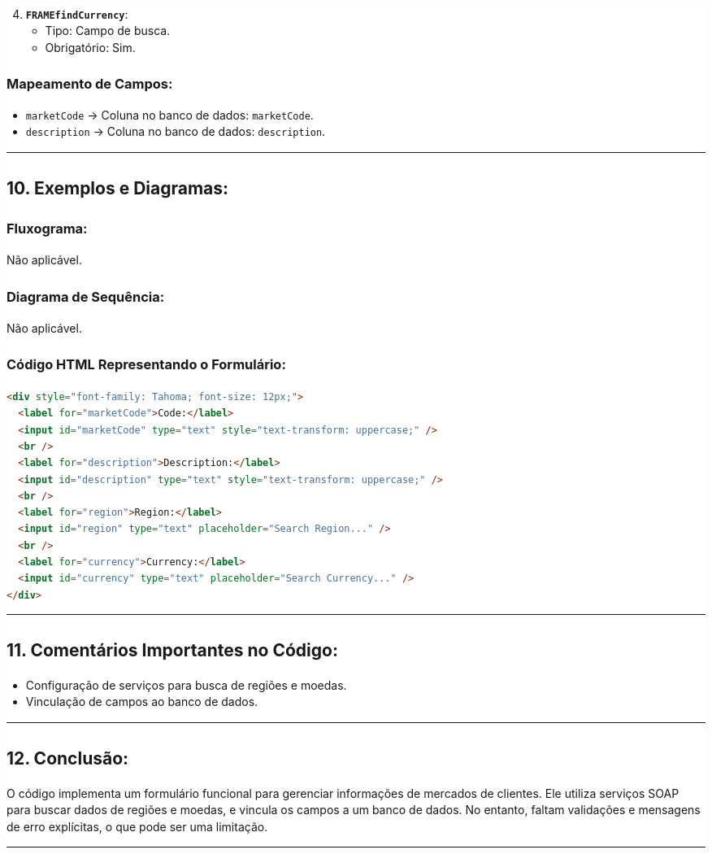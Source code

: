 4. **`FRAMEfindCurrency`**:
   - Tipo: Campo de busca.
   - Obrigatório: Sim.

### Mapeamento de Campos:
- `marketCode` → Coluna no banco de dados: `marketCode`.
- `description` → Coluna no banco de dados: `description`.

---

## 10. Exemplos e Diagramas:

### Fluxograma:
Não aplicável.

### Diagrama de Sequência:
Não aplicável.

### Código HTML Representando o Formulário:
```html
<div style="font-family: Tahoma; font-size: 12px;">
  <label for="marketCode">Code:</label>
  <input id="marketCode" type="text" style="text-transform: uppercase;" />
  <br />
  <label for="description">Description:</label>
  <input id="description" type="text" style="text-transform: uppercase;" />
  <br />
  <label for="region">Region:</label>
  <input id="region" type="text" placeholder="Search Region..." />
  <br />
  <label for="currency">Currency:</label>
  <input id="currency" type="text" placeholder="Search Currency..." />
</div>
```

---

## 11. Comentários Importantes no Código:

- Configuração de serviços para busca de regiões e moedas.
- Vinculação de campos ao banco de dados.

---

## 12. Conclusão:

O código implementa um formulário funcional para gerenciar informações de mercados de clientes. Ele utiliza serviços SOAP para buscar dados de regiões e moedas, e vincula os campos a um banco de dados. No entanto, faltam validações e mensagens de erro explícitas, o que pode ser uma limitação.

---
